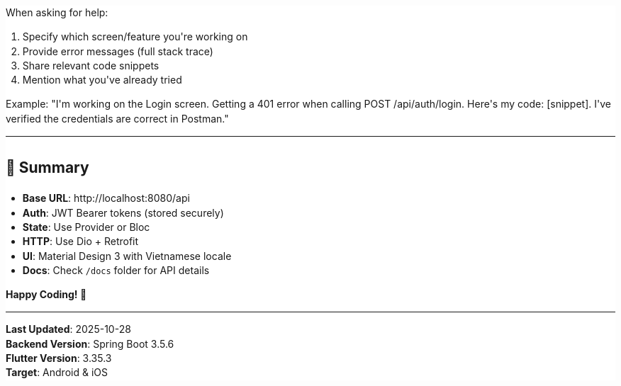 When asking for help:

1. Specify which screen/feature you're working on
2. Provide error messages (full stack trace)
3. Share relevant code snippets
4. Mention what you've already tried

Example: "I'm working on the Login screen. Getting a 401 error when calling POST /api/auth/login. Here's my code: [snippet]. I've verified the credentials are correct in Postman."

---

## 🎉 Summary

- **Base URL**: http://localhost:8080/api
- **Auth**: JWT Bearer tokens (stored securely)
- **State**: Use Provider or Bloc
- **HTTP**: Use Dio + Retrofit
- **UI**: Material Design 3 with Vietnamese locale
- **Docs**: Check `/docs` folder for API details

**Happy Coding! 🚀**

---

**Last Updated**: 2025-10-28  
**Backend Version**: Spring Boot 3.5.6  
**Flutter Version**: 3.35.3  
**Target**: Android & iOS
